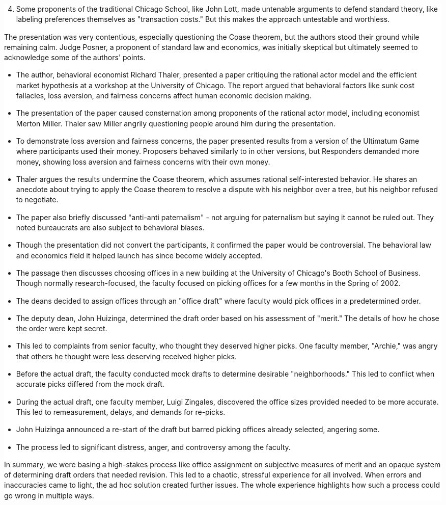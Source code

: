 4. Some proponents of the traditional Chicago School, like John Lott, made untenable arguments to defend standard theory, like labeling preferences themselves as "transaction costs." But this makes the approach untestable and worthless.

The presentation was very contentious, especially questioning the Coase theorem, but the authors stood their ground while remaining calm. Judge Posner, a proponent of standard law and economics, was initially skeptical but ultimately seemed to acknowledge some of the authors' points.

- The author, behavioral economist Richard Thaler, presented a paper critiquing the rational actor model and the efficient market hypothesis at a workshop at the University of Chicago. The report argued that behavioral factors like sunk cost fallacies, loss aversion, and fairness concerns affect human economic decision making.

- The presentation of the paper caused consternation among proponents of the rational actor model, including economist Merton Miller. Thaler saw Miller angrily questioning people around him during the presentation.

- To demonstrate loss aversion and fairness concerns, the paper presented results from a version of the Ultimatum Game where participants used their money. Proposers behaved similarly to in other versions, but Responders demanded more money, showing loss aversion and fairness concerns with their own money.

- Thaler argues the results undermine the Coase theorem, which assumes rational self-interested behavior. He shares an anecdote about trying to apply the Coase theorem to resolve a dispute with his neighbor over a tree, but his neighbor refused to negotiate.

- The paper also briefly discussed "anti-anti paternalism" - not arguing for paternalism but saying it cannot be ruled out. They noted bureaucrats are also subject to behavioral biases.

- Though the presentation did not convert the participants, it confirmed the paper would be controversial. The behavioral law and economics field it helped launch has since become widely accepted.

- The passage then discusses choosing offices in a new building at the University of Chicago's Booth School of Business. Though normally research-focused, the faculty focused on picking offices for a few months in the Spring of 2002.

- The deans decided to assign offices through an "office draft" where faculty would pick offices in a predetermined order.

- The deputy dean, John Huizinga, determined the draft order based on his assessment of "merit." The details of how he chose the order were kept secret.

- This led to complaints from senior faculty, who thought they deserved higher picks. One faculty member, "Archie," was angry that others he thought were less deserving received higher picks.

- Before the actual draft, the faculty conducted mock drafts to determine desirable "neighborhoods." This led to conflict when accurate picks differed from the mock draft.

- During the actual draft, one faculty member, Luigi Zingales, discovered the office sizes provided needed to be more accurate. This led to remeasurement, delays, and demands for re-picks.

- John Huizinga announced a re-start of the draft but barred picking offices already selected, angering some.

- The process led to significant distress, anger, and controversy among the faculty.

In summary, we were basing a high-stakes process like office assignment on subjective measures of merit and an opaque system of determining draft orders that needed revision. This led to a chaotic, stressful experience for all involved. When errors and inaccuracies came to light, the ad hoc solution created further issues. The whole experience highlights how such a process could go wrong in multiple ways.

